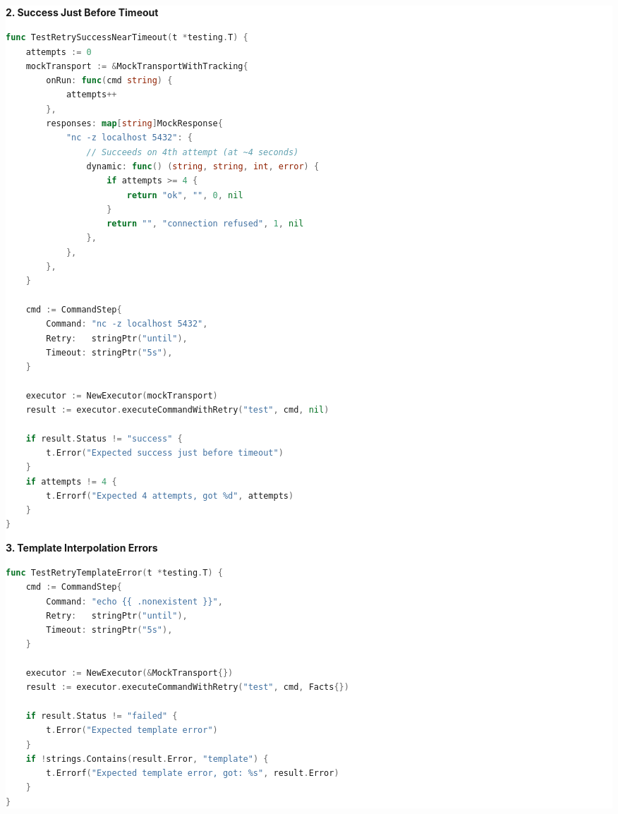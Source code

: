 **2. Success Just Before Timeout**

```go
func TestRetrySuccessNearTimeout(t *testing.T) {
    attempts := 0
    mockTransport := &MockTransportWithTracking{
        onRun: func(cmd string) {
            attempts++
        },
        responses: map[string]MockResponse{
            "nc -z localhost 5432": {
                // Succeeds on 4th attempt (at ~4 seconds)
                dynamic: func() (string, string, int, error) {
                    if attempts >= 4 {
                        return "ok", "", 0, nil
                    }
                    return "", "connection refused", 1, nil
                },
            },
        },
    }
    
    cmd := CommandStep{
        Command: "nc -z localhost 5432",
        Retry:   stringPtr("until"),
        Timeout: stringPtr("5s"),
    }
    
    executor := NewExecutor(mockTransport)
    result := executor.executeCommandWithRetry("test", cmd, nil)
    
    if result.Status != "success" {
        t.Error("Expected success just before timeout")
    }
    if attempts != 4 {
        t.Errorf("Expected 4 attempts, got %d", attempts)
    }
}
```

**3. Template Interpolation Errors**

```go
func TestRetryTemplateError(t *testing.T) {
    cmd := CommandStep{
        Command: "echo {{ .nonexistent }}",
        Retry:   stringPtr("until"),
        Timeout: stringPtr("5s"),
    }
    
    executor := NewExecutor(&MockTransport{})
    result := executor.executeCommandWithRetry("test", cmd, Facts{})
    
    if result.Status != "failed" {
        t.Error("Expected template error")
    }
    if !strings.Contains(result.Error, "template") {
        t.Errorf("Expected template error, got: %s", result.Error)
    }
}
```
